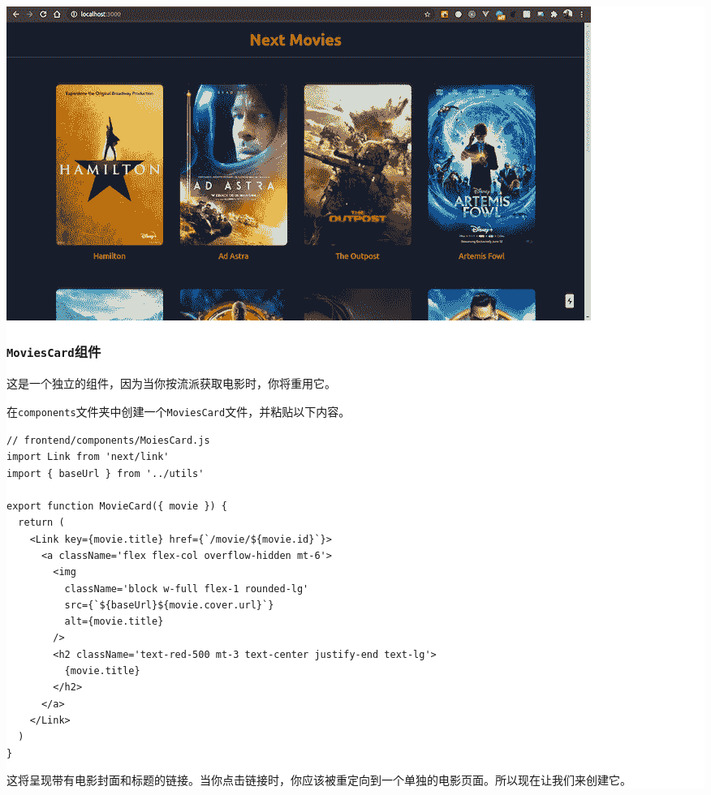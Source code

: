 ![Homepage Example](img/f445411fd9267e9cb3a0877d44622a6f.png)

### `MoviesCard`组件

这是一个独立的组件，因为当你按流派获取电影时，你将重用它。

在`components`文件夹中创建一个`MoviesCard`文件，并粘贴以下内容。

```
// frontend/components/MoiesCard.js
import Link from 'next/link'
import { baseUrl } from '../utils'

export function MovieCard({ movie }) {
  return (
    <Link key={movie.title} href={`/movie/${movie.id}`}>
      <a className='flex flex-col overflow-hidden mt-6'>
        <img
          className='block w-full flex-1 rounded-lg'
          src={`${baseUrl}${movie.cover.url}`}
          alt={movie.title}
        />
        <h2 className='text-red-500 mt-3 text-center justify-end text-lg'>
          {movie.title}
        </h2>
      </a>
    </Link>
  )
}

```

这将呈现带有电影封面和标题的链接。当你点击链接时，你应该被重定向到一个单独的电影页面。所以现在让我们来创建它。
